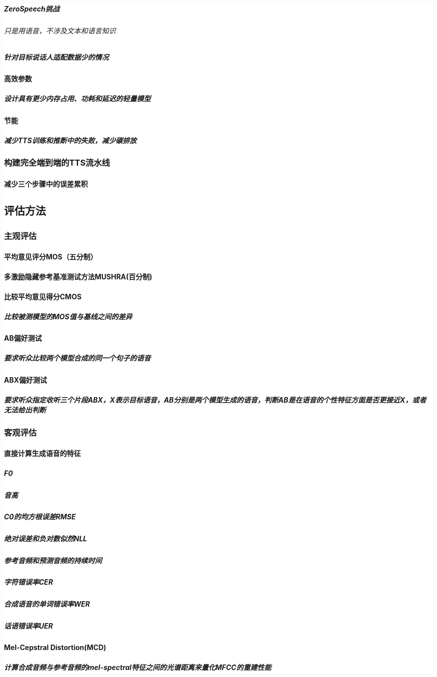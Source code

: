 ##### ZeroSpeech挑战
###### 只是用语音，不涉及文本和语言知识
##### 针对目标说话人适配数据少的情况
#### 高效参数
##### 设计具有更少内存占用、功耗和延迟的轻量模型
#### 节能
##### 减少TTS训练和推断中的失败，减少碳排放
### 构建完全端到端的TTS流水线
#### 减少三个步骤中的误差累积
## 评估方法
### 主观评估
#### 平均意见评分MOS（五分制）
#### 多激励隐藏参考基准测试方法MUSHRA(百分制)
#### 比较平均意见得分CMOS
##### 比较被测模型的MOS值与基线之间的差异
#### AB偏好测试
##### 要求听众比较两个模型合成的同一个句子的语音
#### ABX偏好测试
##### 要求听众指定收听三个片段ABX，X表示目标语音，AB分别是两个模型生成的语音，判断AB是在语音的个性特征方面是否更接近X，或者无法给出判断
### 客观评估
#### 直接计算生成语音的特征
##### F0
##### 音高
##### C0的均方根误差RMSE
##### 绝对误差和负对数似然NLL
##### 参考音频和预测音频的持续时间
##### 字符错误率CER
##### 合成语音的单词错误率WER
##### 话语错误率UER
#### Mel-Cepstral Distortion(MCD)
##### 计算合成音频与参考音频的mel-spectral特征之间的光谱距离来量化MFCC的重建性能
